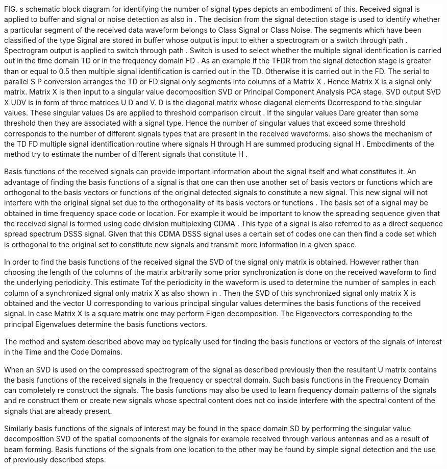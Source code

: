FIG. s schematic block diagram for identifying the number of signal types depicts an embodiment of this. Received signal is applied to buffer and signal or noise detection as also in . The decision from the signal detection stage is used to identify whether a particular segment of the received data waveform belongs to Class Signal or Class Noise. The segments which have been classified of the type Signal are stored in buffer whose output is input to either a spectrogram or a switch through path . Spectrogram output is applied to switch through path . Switch is used to select whether the multiple signal identification is carried out in the time domain TD or in the frequency domain FD . As an example if the TFDR from the signal detection stage is greater than or equal to 0.5 then multiple signal identification is carried out in the TD. Otherwise it is carried out in the FD. The serial to parallel S P conversion arranges the TD or FD signal only segments into columns of a Matrix X . Hence Matrix X is a signal only matrix. Matrix X is then input to a singular value decomposition SVD or Principal Component Analysis PCA stage. SVD output SVD X UDV is in form of three matrices U D and V. D is the diagonal matrix whose diagonal elements Dcorrespond to the singular values. These singular values Ds are applied to threshold comparison circuit . If the singular values Dare greater than some threshold then they are associated with a signal type. Hence the number of singular values that exceed some threshold corresponds to the number of different signals types that are present in the received waveforms. also shows the mechanism of the TD FD multiple signal identification routine where signals H through H are summed producing signal H . Embodiments of the method try to estimate the number of different signals that constitute H .

Basis functions of the received signals can provide important information about the signal itself and what constitutes it. An advantage of finding the basis functions of a signal is that one can then use another set of basis vectors or functions which are orthogonal to the basis vectors or functions of the original detected signals to constitute a new signal. This new signal will not interfere with the original signal set due to the orthogonality of its basis vectors or functions . The basis set of a signal may be obtained in time frequency space code or location. For example it would be important to know the spreading sequence given that the received signal is formed using code division multiplexing CDMA . This type of a signal is also referred to as a direct sequence spread spectrum DSSS signal. Given that this CDMA DSSS signal uses a certain set of codes one can then find a code set which is orthogonal to the original set to constitute new signals and transmit more information in a given space.

In order to find the basis functions of the received signal the SVD of the signal only matrix is obtained. However rather than choosing the length of the columns of the matrix arbitrarily some prior synchronization is done on the received waveform to find the underlying periodicity. This estimate Tof the periodicity in the waveform is used to determine the number of samples in each column of a synchronized signal only matrix X as also shown in . Then the SVD of this synchronized signal only matrix X is obtained and the vector U corresponding to various principal singular values determines the basis functions of the received signal. In case Matrix X is a square matrix one may perform Eigen decomposition. The Eigenvectors corresponding to the principal Eigenvalues determine the basis functions vectors.

The method and system described above may be typically used for finding the basis functions or vectors of the signals of interest in the Time and the Code Domains.

When an SVD is used on the compressed spectrogram of the signal as described previously then the resultant U matrix contains the basis functions of the received signals in the frequency or spectral domain. Such basis functions in the Frequency Domain can completely re construct the signals. The basis functions may also be used to learn frequency domain patterns of the signals and re construct them or create new signals whose spectral content does not co inside interfere with the spectral content of the signals that are already present.

Similarly basis functions of the signals of interest may be found in the space domain SD by performing the singular value decomposition SVD of the spatial components of the signals for example received through various antennas and as a result of beam forming. Basis functions of the signals from one location to the other may be found by simple signal detection and the use of previously described steps.
